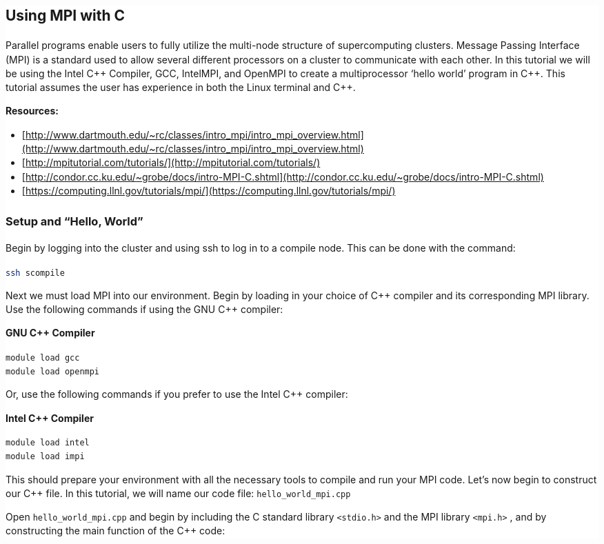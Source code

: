 ## Using MPI with C

Parallel programs enable users to fully utilize the multi-node
structure of supercomputing clusters. Message Passing Interface (MPI)
is a standard used to allow several different processors on a cluster
to communicate with each other. In this tutorial we will be using the
Intel C++ Compiler, GCC, IntelMPI, and OpenMPI to create a
multiprocessor ‘hello world’ program in C++.  This tutorial assumes
the user has experience in both the Linux terminal and C++.

__Resources:__
- [http://www.dartmouth.edu/~rc/classes/intro_mpi/intro_mpi_overview.html](http://www.dartmouth.edu/~rc/classes/intro_mpi/intro_mpi_overview.html)  
- [http://mpitutorial.com/tutorials/](http://mpitutorial.com/tutorials/)  
- [http://condor.cc.ku.edu/~grobe/docs/intro-MPI-C.shtml](http://condor.cc.ku.edu/~grobe/docs/intro-MPI-C.shtml)  
- [https://computing.llnl.gov/tutorials/mpi/](https://computing.llnl.gov/tutorials/mpi/)  


### Setup and “Hello, World”

Begin by logging into the cluster and using ssh to log in to a compile
node. This can be done with the command:

```bash
ssh scompile
```

Next we must load MPI into our environment. Begin by loading in your
choice of C++ compiler and its corresponding MPI library. Use the
following commands if using the GNU C++ compiler:

__GNU C++ Compiler__

```bash
module load gcc
module load openmpi
```

Or, use the following commands if you prefer to use the Intel C++
compiler:

__Intel C++ Compiler__

```bash
module load intel
module load impi
```

This should prepare your environment with all the necessary tools to
compile and run your MPI code. Let’s now begin to construct our C++
file. In this tutorial, we will name our code file:
`hello_world_mpi.cpp`

Open `hello_world_mpi.cpp` and begin by including the C standard
library `<stdio.h>` and the MPI library `<mpi.h>` , and by
constructing the main function of the C++ code:
